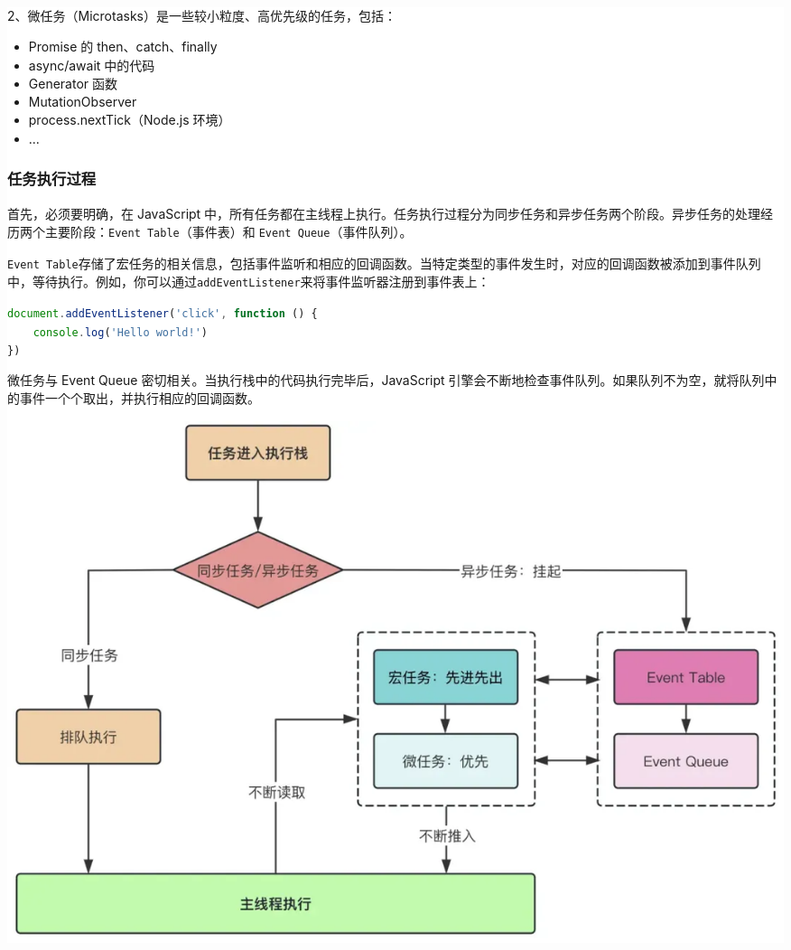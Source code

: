 2、微任务（Microtasks）是一些较小粒度、高优先级的任务，包括：

-   Promise 的 then、catch、finally
-   async/await 中的代码
-   Generator 函数
-   MutationObserver
-   process.nextTick（Node.js 环境）
-   ...

### 任务执行过程

首先，必须要明确，在 JavaScript 中，所有任务都在主线程上执行。任务执行过程分为同步任务和异步任务两个阶段。异步任务的处理经历两个主要阶段：`Event Table`（事件表）和 `Event Queue`（事件队列）。

`Event Table`存储了宏任务的相关信息，包括事件监听和相应的回调函数。当特定类型的事件发生时，对应的回调函数被添加到事件队列中，等待执行。例如，你可以通过`addEventListener`来将事件监听器注册到事件表上：

```js
document.addEventListener('click', function () {
    console.log('Hello world!')
})
```

微任务与 Event Queue 密切相关。当执行栈中的代码执行完毕后，JavaScript 引擎会不断地检查事件队列。如果队列不为空，就将队列中的事件一个个取出，并执行相应的回调函数。

![事件循环原理](/screenshots/JavaScript/事件循环原理.png)
